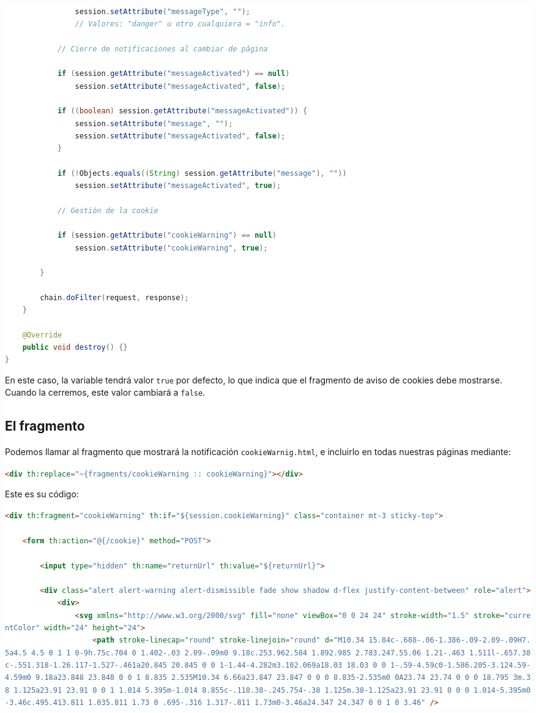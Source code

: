 ```java
                session.setAttribute("messageType", ""); 
                // Valores: "danger" u otro cualquiera = "info".

            // Cierre de notificaciones al cambiar de página

            if (session.getAttribute("messageActivated") == null)
                session.setAttribute("messageActivated", false);

            if ((boolean) session.getAttribute("messageActivated")) {
                session.setAttribute("message", "");
                session.setAttribute("messageActivated", false);
            }

            if (!Objects.equals((String) session.getAttribute("message"), ""))
                session.setAttribute("messageActivated", true);

            // Gestión de la cookie

            if (session.getAttribute("cookieWarning") == null)
                session.setAttribute("cookieWarning", true);

        }

        chain.doFilter(request, response);
    }

    @Override
    public void destroy() {}
}
```

En este caso, la variable tendrá valor `true` por defecto, lo que indica que el fragmento de aviso de cookies debe mostrarse. Cuando la cerremos, este valor cambiará a `false`.

## El fragmento

Podemos llamar al fragmento que mostrará la notificación `cookieWarnig.html`, e incluirlo en todas nuestras páginas mediante:

```html
<div th:replace="~{fragments/cookieWarning :: cookieWarning}"></div>
```

Este es su código:

```html
<div th:fragment="cookieWarning" th:if="${session.cookieWarning}" class="container mt-3 sticky-top">

    <form th:action="@{/cookie}" method="POST">

        <input type="hidden" th:name="returnUrl" th:value="${returnUrl}">

        <div class="alert alert-warning alert-dismissible fade show shadow d-flex justify-content-between" role="alert">
            <div>
                <svg xmlns="http://www.w3.org/2000/svg" fill="none" viewBox="0 0 24 24" stroke-width="1.5" stroke="currentColor" width="24" height="24">
                    <path stroke-linecap="round" stroke-linejoin="round" d="M10.34 15.84c-.688-.06-1.386-.09-2.09-.09H7.5a4.5 4.5 0 1 1 0-9h.75c.704 0 1.402-.03 2.09-.09m0 9.18c.253.962.584 1.892.985 2.783.247.55.06 1.21-.463 1.511l-.657.38c-.551.318-1.26.117-1.527-.461a20.845 20.845 0 0 1-1.44-4.282m3.102.069a18.03 18.03 0 0 1-.59-4.59c0-1.586.205-3.124.59-4.59m0 9.18a23.848 23.848 0 0 1 8.835 2.535M10.34 6.66a23.847 23.847 0 0 0 8.835-2.535m0 0A23.74 23.74 0 0 0 18.795 3m.38 1.125a23.91 23.91 0 0 1 1.014 5.395m-1.014 8.855c-.118.38-.245.754-.38 1.125m.38-1.125a23.91 23.91 0 0 0 1.014-5.395m0-3.46c.495.413.811 1.035.811 1.73 0 .695-.316 1.317-.811 1.73m0-3.46a24.347 24.347 0 0 1 0 3.46" />
```